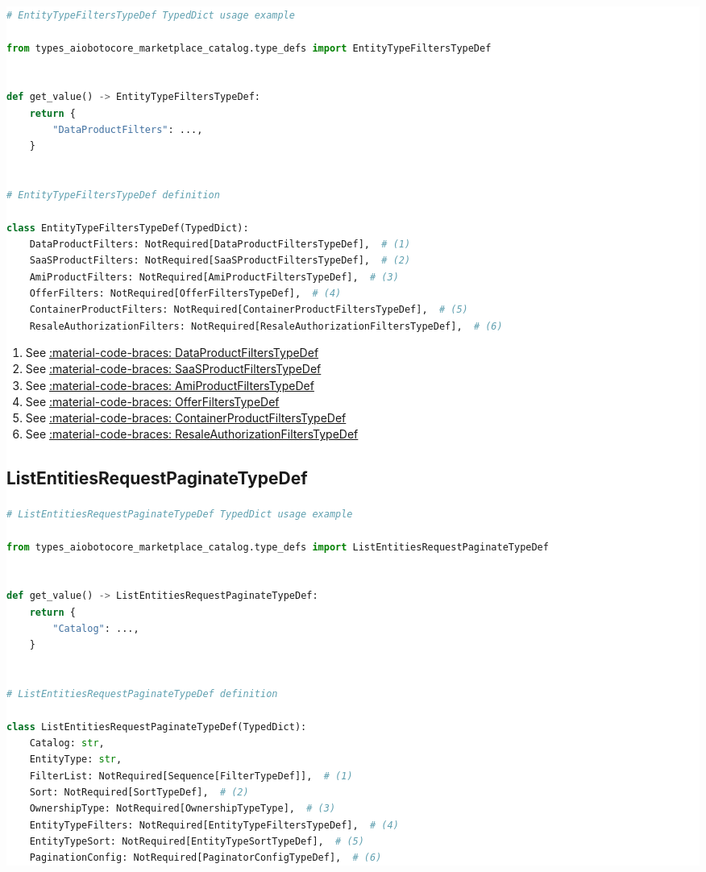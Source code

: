 ```python
# EntityTypeFiltersTypeDef TypedDict usage example

from types_aiobotocore_marketplace_catalog.type_defs import EntityTypeFiltersTypeDef


def get_value() -> EntityTypeFiltersTypeDef:
    return {
        "DataProductFilters": ...,
    }


# EntityTypeFiltersTypeDef definition

class EntityTypeFiltersTypeDef(TypedDict):
    DataProductFilters: NotRequired[DataProductFiltersTypeDef],  # (1)
    SaaSProductFilters: NotRequired[SaaSProductFiltersTypeDef],  # (2)
    AmiProductFilters: NotRequired[AmiProductFiltersTypeDef],  # (3)
    OfferFilters: NotRequired[OfferFiltersTypeDef],  # (4)
    ContainerProductFilters: NotRequired[ContainerProductFiltersTypeDef],  # (5)
    ResaleAuthorizationFilters: NotRequired[ResaleAuthorizationFiltersTypeDef],  # (6)
```

1. See [:material-code-braces: DataProductFiltersTypeDef](./type_defs.md#dataproductfilterstypedef) 
2. See [:material-code-braces: SaaSProductFiltersTypeDef](./type_defs.md#saasproductfilterstypedef) 
3. See [:material-code-braces: AmiProductFiltersTypeDef](./type_defs.md#amiproductfilterstypedef) 
4. See [:material-code-braces: OfferFiltersTypeDef](./type_defs.md#offerfilterstypedef) 
5. See [:material-code-braces: ContainerProductFiltersTypeDef](./type_defs.md#containerproductfilterstypedef) 
6. See [:material-code-braces: ResaleAuthorizationFiltersTypeDef](./type_defs.md#resaleauthorizationfilterstypedef) 
## ListEntitiesRequestPaginateTypeDef

```python
# ListEntitiesRequestPaginateTypeDef TypedDict usage example

from types_aiobotocore_marketplace_catalog.type_defs import ListEntitiesRequestPaginateTypeDef


def get_value() -> ListEntitiesRequestPaginateTypeDef:
    return {
        "Catalog": ...,
    }


# ListEntitiesRequestPaginateTypeDef definition

class ListEntitiesRequestPaginateTypeDef(TypedDict):
    Catalog: str,
    EntityType: str,
    FilterList: NotRequired[Sequence[FilterTypeDef]],  # (1)
    Sort: NotRequired[SortTypeDef],  # (2)
    OwnershipType: NotRequired[OwnershipTypeType],  # (3)
    EntityTypeFilters: NotRequired[EntityTypeFiltersTypeDef],  # (4)
    EntityTypeSort: NotRequired[EntityTypeSortTypeDef],  # (5)
    PaginationConfig: NotRequired[PaginatorConfigTypeDef],  # (6)
```
